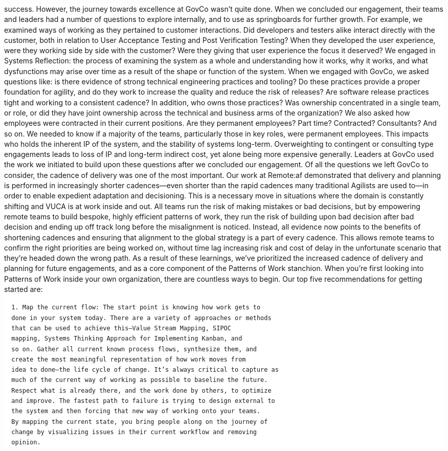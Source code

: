success. However, the journey towards excellence at GovCo wasn’t quite done.
When we concluded our engagement, their teams and leaders had a number of
questions to explore internally, and to use as springboards for further growth.
    For example, we examined ways of working as they pertained to customer
interactions. Did developers and testers alike interact directly with the
customer, both in relation to User Acceptance Testing and Post Verification
Testing? When they developed the user experience, were they working side by
side with the customer? Were they giving that user experience the focus it
deserved?
    We engaged in Systems Reflection: the process of examining the system as a
whole and understanding how it works, why it works, and what dysfunctions
may arise over time as a result of the shape or function of the system. When we
engaged with GovCo, we asked questions like: is there evidence of strong
technical engineering practices and tooling? Do these practices provide a
proper foundation for agility, and do they work to increase the quality and
reduce the risk of releases? Are software release practices tight and working to a
consistent cadence? In addition, who owns those practices? Was ownership
concentrated in a single team, or role, or did they have joint ownership across
the technical and business arms of the organization?
    We also asked how employees were contracted in their current positions.
Are they permanent employees? Part time? Contracted? Consultants? And so
on. We needed to know if a majority of the teams, particularly those in key
roles, were permanent employees. This impacts who holds the inherent IP of
the system, and the stability of systems long-term. Overweighting to
contingent or consulting type engagements leads to loss of IP and long-term
indirect cost, yet alone being more expensive generally.
    Leaders at GovCo used the work we initiated to build upon these questions
after we concluded our engagement.
    Of all the questions we left GovCo to consider, the cadence of delivery was
one of the most important. Our work at Remote:af demonstrated that delivery
and planning is performed in increasingly shorter cadences—even shorter than
the rapid cadences many traditional Agilists are used to—in order to enable
expedient adaptation and decisioning. This is a necessary move in situations
where the domain is constantly shifting and VUCA is at work inside and out.
All teams run the risk of making mistakes or bad decisions, but by empowering
remote teams to build bespoke, highly efficient patterns of work, they run the
risk of building upon bad decision after bad decision and ending up off track
long before the misalignment is noticed.
    Instead, all evidence now points to the benefits of shortening cadences and
ensuring that alignment to the global strategy is a part of every cadence. This
allows remote teams to confirm the right priorities are being worked on,
without time lag increasing risk and cost of delay in the unfortunate scenario
that they’re headed down the wrong path.
    As a result of these learnings, we’ve prioritized the increased cadence of
delivery and planning for future engagements, and as a core component of the
Patterns of Work stanchion.
    When you’re first looking into Patterns of Work inside your own
organization, there are countless ways to begin. Our top five recommendations
for getting started are:

      1. Map the current flow: The start point is knowing how work gets to
      done in your system today. There are a variety of approaches or methods
      that can be used to achieve this—Value Stream Mapping, SIPOC
      mapping, Systems Thinking Approach for Implementing Kanban, and
      so on. Gather all current known process flows, synthesize them, and
      create the most meaningful representation of how work moves from
      idea to done—the life cycle of change. It’s always critical to capture as
      much of the current way of working as possible to baseline the future.
      Respect what is already there, and the work done by others, to optimize
      and improve. The fastest path to failure is trying to design external to
      the system and then forcing that new way of working onto your teams.
      By mapping the current state, you bring people along on the journey of
      change by visualizing issues in their current workflow and removing
      opinion.